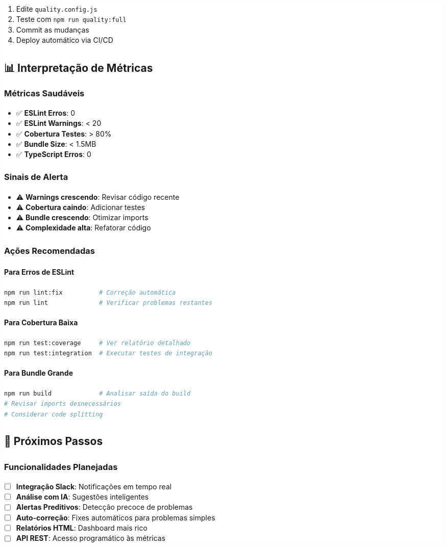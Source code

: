 1. Edite `quality.config.js`
2. Teste com `npm run quality:full`
3. Commit as mudanças
4. Deploy automático via CI/CD

## 📊 Interpretação de Métricas

### Métricas Saudáveis

- ✅ **ESLint Erros**: 0
- ✅ **ESLint Warnings**: < 20
- ✅ **Cobertura Testes**: > 80%
- ✅ **Bundle Size**: < 1.5MB
- ✅ **TypeScript Erros**: 0

### Sinais de Alerta

- ⚠️ **Warnings crescendo**: Revisar código recente
- ⚠️ **Cobertura caindo**: Adicionar testes
- ⚠️ **Bundle crescendo**: Otimizar imports
- ⚠️ **Complexidade alta**: Refatorar código

### Ações Recomendadas

#### Para Erros de ESLint
```bash
npm run lint:fix          # Correção automática
npm run lint              # Verificar problemas restantes
```

#### Para Cobertura Baixa
```bash
npm run test:coverage     # Ver relatório detalhado
npm run test:integration  # Executar testes de integração
```

#### Para Bundle Grande
```bash
npm run build             # Analisar saída do build
# Revisar imports desnecessários
# Considerar code splitting
```

## 🚀 Próximos Passos

### Funcionalidades Planejadas

- [ ] **Integração Slack**: Notificações em tempo real
- [ ] **Análise com IA**: Sugestões inteligentes
- [ ] **Alertas Preditivos**: Detecção precoce de problemas
- [ ] **Auto-correção**: Fixes automáticos para problemas simples
- [ ] **Relatórios HTML**: Dashboard mais rico
- [ ] **API REST**: Acesso programático às métricas
